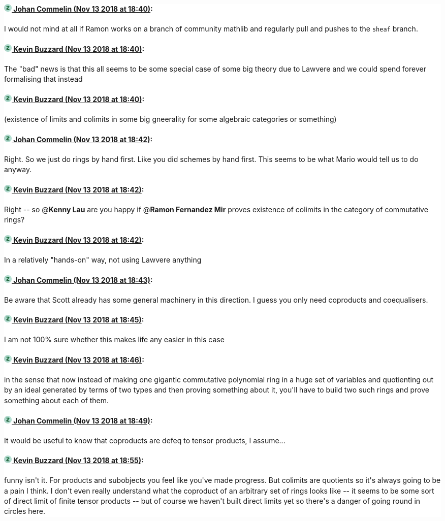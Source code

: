 #### [![Click to go to Zulip](../../assets/img/zulip2.png) Johan Commelin (Nov 13 2018 at 18:40)](https://leanprover.zulipchat.com/#narrow/stream/116395-maths/topic/sheaves%20and%20sites/near/147611342):
I would not mind at all if Ramon works on a branch of community mathlib and regularly pull and pushes to the `sheaf` branch.

#### [![Click to go to Zulip](../../assets/img/zulip2.png) Kevin Buzzard (Nov 13 2018 at 18:40)](https://leanprover.zulipchat.com/#narrow/stream/116395-maths/topic/sheaves%20and%20sites/near/147611388):
The "bad" news is that this all seems to be some special case of some big theory due to Lawvere and we could spend forever formalising that instead

#### [![Click to go to Zulip](../../assets/img/zulip2.png) Kevin Buzzard (Nov 13 2018 at 18:40)](https://leanprover.zulipchat.com/#narrow/stream/116395-maths/topic/sheaves%20and%20sites/near/147611425):
(existence of limits and colimits in some big gneerality for some algebraic categories or something)

#### [![Click to go to Zulip](../../assets/img/zulip2.png) Johan Commelin (Nov 13 2018 at 18:42)](https://leanprover.zulipchat.com/#narrow/stream/116395-maths/topic/sheaves%20and%20sites/near/147611521):
Right. So we just do rings by hand first. Like you did schemes by hand first. This seems to be what Mario would tell us to do anyway.

#### [![Click to go to Zulip](../../assets/img/zulip2.png) Kevin Buzzard (Nov 13 2018 at 18:42)](https://leanprover.zulipchat.com/#narrow/stream/116395-maths/topic/sheaves%20and%20sites/near/147611540):
Right -- so @**Kenny Lau** are you happy if @**Ramon Fernandez Mir** proves existence of colimits in the category of commutative rings?

#### [![Click to go to Zulip](../../assets/img/zulip2.png) Kevin Buzzard (Nov 13 2018 at 18:42)](https://leanprover.zulipchat.com/#narrow/stream/116395-maths/topic/sheaves%20and%20sites/near/147611550):
In a relatively "hands-on" way, not using Lawvere anything

#### [![Click to go to Zulip](../../assets/img/zulip2.png) Johan Commelin (Nov 13 2018 at 18:43)](https://leanprover.zulipchat.com/#narrow/stream/116395-maths/topic/sheaves%20and%20sites/near/147611586):
Be aware that Scott already has some general machinery in this direction. I guess you only need coproducts and coequalisers.

#### [![Click to go to Zulip](../../assets/img/zulip2.png) Kevin Buzzard (Nov 13 2018 at 18:45)](https://leanprover.zulipchat.com/#narrow/stream/116395-maths/topic/sheaves%20and%20sites/near/147611712):
I am not 100% sure whether this makes life any easier in this case

#### [![Click to go to Zulip](../../assets/img/zulip2.png) Kevin Buzzard (Nov 13 2018 at 18:46)](https://leanprover.zulipchat.com/#narrow/stream/116395-maths/topic/sheaves%20and%20sites/near/147611817):
in the sense that now instead of making one gigantic commutative polynomial ring in a huge set of variables and quotienting out by an ideal generated by terms of two types and then proving something about it, you'll have to build two such rings and prove something about each of them.

#### [![Click to go to Zulip](../../assets/img/zulip2.png) Johan Commelin (Nov 13 2018 at 18:49)](https://leanprover.zulipchat.com/#narrow/stream/116395-maths/topic/sheaves%20and%20sites/near/147611967):
It would be useful to know that coproducts are defeq to tensor products, I assume...

#### [![Click to go to Zulip](../../assets/img/zulip2.png) Kevin Buzzard (Nov 13 2018 at 18:55)](https://leanprover.zulipchat.com/#narrow/stream/116395-maths/topic/sheaves%20and%20sites/near/147612367):
funny isn't it. For products and subobjects you feel like you've made progress. But colimits are quotients so it's always going to be a pain I think. I don't even really understand what the coproduct of an arbitrary set of rings looks like -- it seems to be some sort of direct limit of finite tensor products -- but of course we haven't built direct limits yet so there's a danger of going round in circles here.
